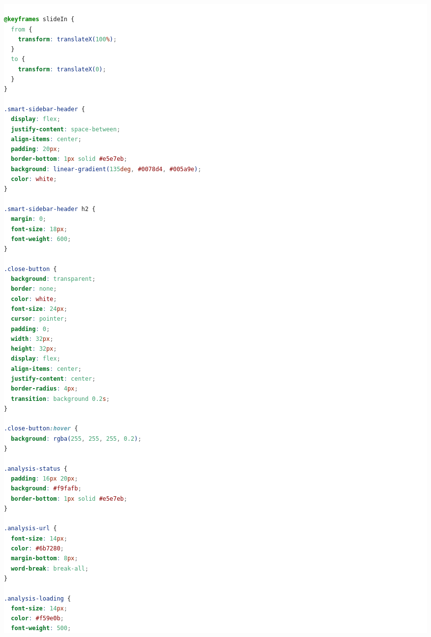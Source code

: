 ```css

@keyframes slideIn {
  from {
    transform: translateX(100%);
  }
  to {
    transform: translateX(0);
  }
}

.smart-sidebar-header {
  display: flex;
  justify-content: space-between;
  align-items: center;
  padding: 20px;
  border-bottom: 1px solid #e5e7eb;
  background: linear-gradient(135deg, #0078d4, #005a9e);
  color: white;
}

.smart-sidebar-header h2 {
  margin: 0;
  font-size: 18px;
  font-weight: 600;
}

.close-button {
  background: transparent;
  border: none;
  color: white;
  font-size: 24px;
  cursor: pointer;
  padding: 0;
  width: 32px;
  height: 32px;
  display: flex;
  align-items: center;
  justify-content: center;
  border-radius: 4px;
  transition: background 0.2s;
}

.close-button:hover {
  background: rgba(255, 255, 255, 0.2);
}

.analysis-status {
  padding: 16px 20px;
  background: #f9fafb;
  border-bottom: 1px solid #e5e7eb;
}

.analysis-url {
  font-size: 14px;
  color: #6b7280;
  margin-bottom: 8px;
  word-break: break-all;
}

.analysis-loading {
  font-size: 14px;
  color: #f59e0b;
  font-weight: 500;
```